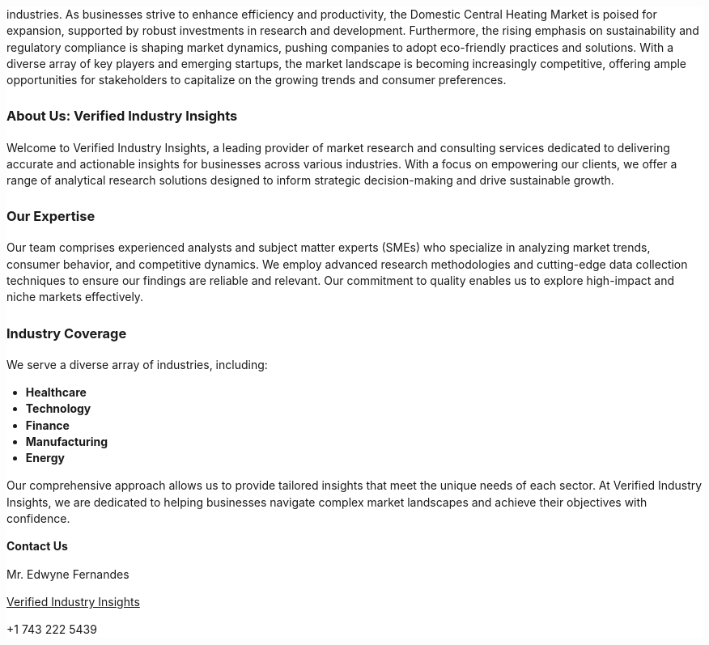 industries. As businesses strive to enhance efficiency and productivity, the Domestic Central Heating Market is poised for expansion, supported by robust investments in research and development. Furthermore, the rising emphasis on sustainability and regulatory compliance is shaping market dynamics, pushing companies to adopt eco-friendly practices and solutions. With a diverse array of key players and emerging startups, the market landscape is becoming increasingly competitive, offering ample opportunities for stakeholders to capitalize on the growing trends and consumer preferences.</p><h3>About Us: Verified Industry Insights</h3><p>Welcome to Verified Industry Insights, a leading provider of market research and consulting services dedicated to delivering accurate and actionable insights for businesses across various industries. With a focus on empowering our clients, we offer a range of analytical research solutions designed to inform strategic decision-making and drive sustainable growth.</p><h3>Our Expertise</h3><p>Our team comprises experienced analysts and subject matter experts (SMEs) who specialize in analyzing market trends, consumer behavior, and competitive dynamics. We employ advanced research methodologies and cutting-edge data collection techniques to ensure our findings are reliable and relevant. Our commitment to quality enables us to explore high-impact and niche markets effectively.</p><h3>Industry Coverage</h3><p>We serve a diverse array of industries, including:</p><ul><li><strong>Healthcare</strong></li><li><strong>Technology</strong></li><li><strong>Finance</strong></li><li><strong>Manufacturing</strong></li><li><strong>Energy</strong></li></ul><p>Our comprehensive approach allows us to provide tailored insights that meet the unique needs of each sector. At Verified Industry Insights, we are dedicated to helping businesses navigate complex market landscapes and achieve their objectives with confidence.</p><p><strong>Contact Us</strong></p><p>Mr. Edwyne Fernandes</p><p><a href="https://www.verifiedindustryinsights.com/">Verified Industry Insights</a></p><p>+1 743 222 5439</p>

